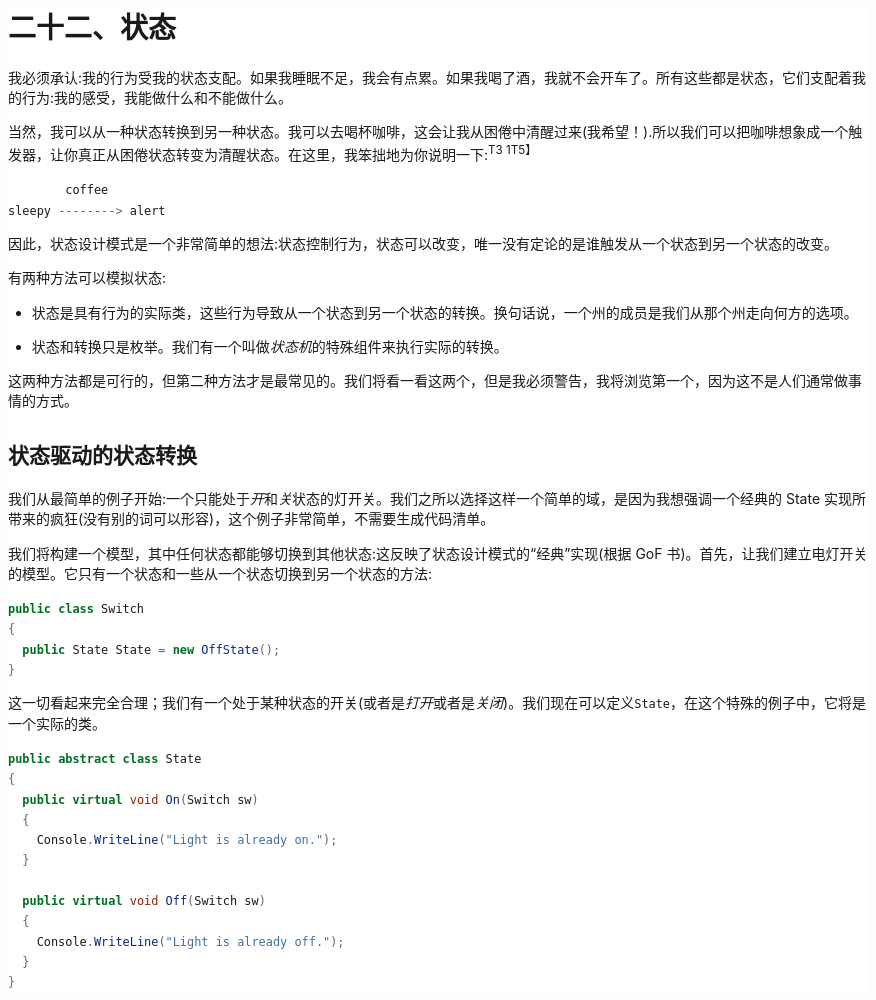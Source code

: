 # 二十二、状态

我必须承认:我的行为受我的状态支配。如果我睡眠不足，我会有点累。如果我喝了酒，我就不会开车了。所有这些都是状态，它们支配着我的行为:我的感受，我能做什么和不能做什么。

当然，我可以从一种状态转换到另一种状态。我可以去喝杯咖啡，这会让我从困倦中清醒过来(我希望！).所以我们可以把咖啡想象成一个触发器，让你真正从困倦状态转变为清醒状态。在这里，我笨拙地为你说明一下:<sup>T3 1T5】</sup>

```cs
        coffee
sleepy --------> alert

```

因此，状态设计模式是一个非常简单的想法:状态控制行为，状态可以改变，唯一没有定论的是谁触发从一个状态到另一个状态的改变。

有两种方法可以模拟状态:

*   状态是具有行为的实际类，这些行为导致从一个状态到另一个状态的转换。换句话说，一个州的成员是我们从那个州走向何方的选项。

*   状态和转换只是枚举。我们有一个叫做*状态机*的特殊组件来执行实际的转换。

这两种方法都是可行的，但第二种方法才是最常见的。我们将看一看这两个，但是我必须警告，我将浏览第一个，因为这不是人们通常做事情的方式。

## 状态驱动的状态转换

我们从最简单的例子开始:一个只能处于*开*和*关*状态的灯开关。我们之所以选择这样一个简单的域，是因为我想强调一个经典的 State 实现所带来的疯狂(没有别的词可以形容)，这个例子非常简单，不需要生成代码清单。

我们将构建一个模型，其中任何状态都能够切换到其他状态:这反映了状态设计模式的“经典”实现(根据 GoF 书)。首先，让我们建立电灯开关的模型。它只有一个状态和一些从一个状态切换到另一个状态的方法:

```cs
public class Switch
{
  public State State = new OffState();
}

```

这一切看起来完全合理；我们有一个处于某种状态的开关(或者是*打开*或者是*关闭*)。我们现在可以定义`State`，在这个特殊的例子中，它将是一个实际的类。

```cs
public abstract class State
{
  public virtual void On(Switch sw)
  {
    Console.WriteLine("Light is already on.");
  }

  public virtual void Off(Switch sw)
  {
    Console.WriteLine("Light is already off.");
  }
}

```
